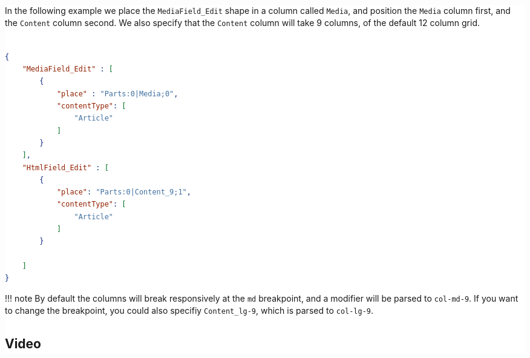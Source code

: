 In the following example we place the `MediaField_Edit` shape in a column called `Media`, and position the `Media` column first, and the `Content` column second.
We also specify that the `Content` column will take 9 columns, of the default 12 column grid.

``` json

{
    "MediaField_Edit" : [
        {
            "place" : "Parts:0|Media;0",
            "contentType": [
                "Article"
            ]
        }
    ],
    "HtmlField_Edit" : [
        {
            "place": "Parts:0|Content_9;1",
            "contentType": [
                "Article"
            ]
        }

    ]
}
```

!!! note
    By default the columns will break responsively at the `md` breakpoint, and a modifier will be parsed to `col-md-9`.
    If you want to change the breakpoint, you could also specifiy `Content_lg-9`, which is parsed to `col-lg-9`.

## Video

<iframe width="560" height="315" src="https://www.youtube.com/embed/h0lZMQkUApo" frameborder="0" allow="accelerometer; autoplay; encrypted-media; gyroscope; picture-in-picture" allowfullscreen></iframe>